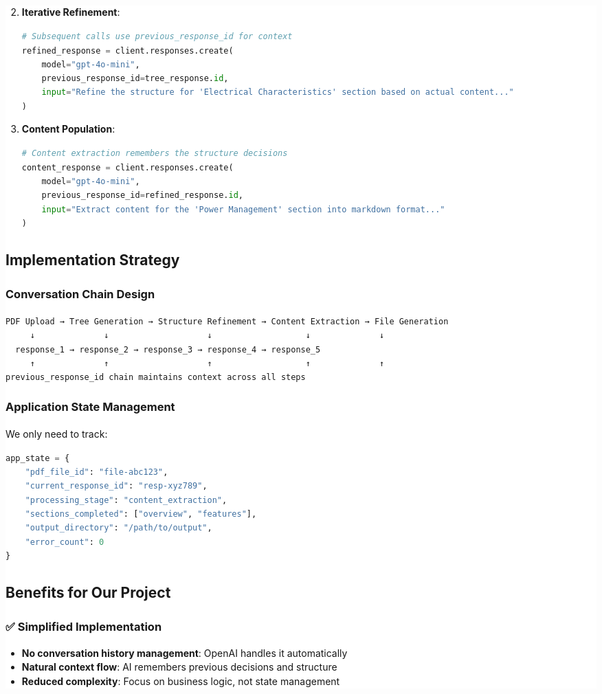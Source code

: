 2. **Iterative Refinement**:
   ```python
   # Subsequent calls use previous_response_id for context
   refined_response = client.responses.create(
       model="gpt-4o-mini",
       previous_response_id=tree_response.id,
       input="Refine the structure for 'Electrical Characteristics' section based on actual content..."
   )
   ```

3. **Content Population**:
   ```python
   # Content extraction remembers the structure decisions
   content_response = client.responses.create(
       model="gpt-4o-mini",
       previous_response_id=refined_response.id,
       input="Extract content for the 'Power Management' section into markdown format..."
   )
   ```

## Implementation Strategy

### Conversation Chain Design
```
PDF Upload → Tree Generation → Structure Refinement → Content Extraction → File Generation
     ↓              ↓                    ↓                   ↓              ↓
  response_1 → response_2 → response_3 → response_4 → response_5
     ↑              ↑                    ↑                   ↑              ↑
previous_response_id chain maintains context across all steps
```

### Application State Management
We only need to track:
```python
app_state = {
    "pdf_file_id": "file-abc123",
    "current_response_id": "resp-xyz789",
    "processing_stage": "content_extraction",
    "sections_completed": ["overview", "features"],
    "output_directory": "/path/to/output",
    "error_count": 0
}
```

## Benefits for Our Project

### ✅ Simplified Implementation
- **No conversation history management**: OpenAI handles it automatically
- **Natural context flow**: AI remembers previous decisions and structure
- **Reduced complexity**: Focus on business logic, not state management
